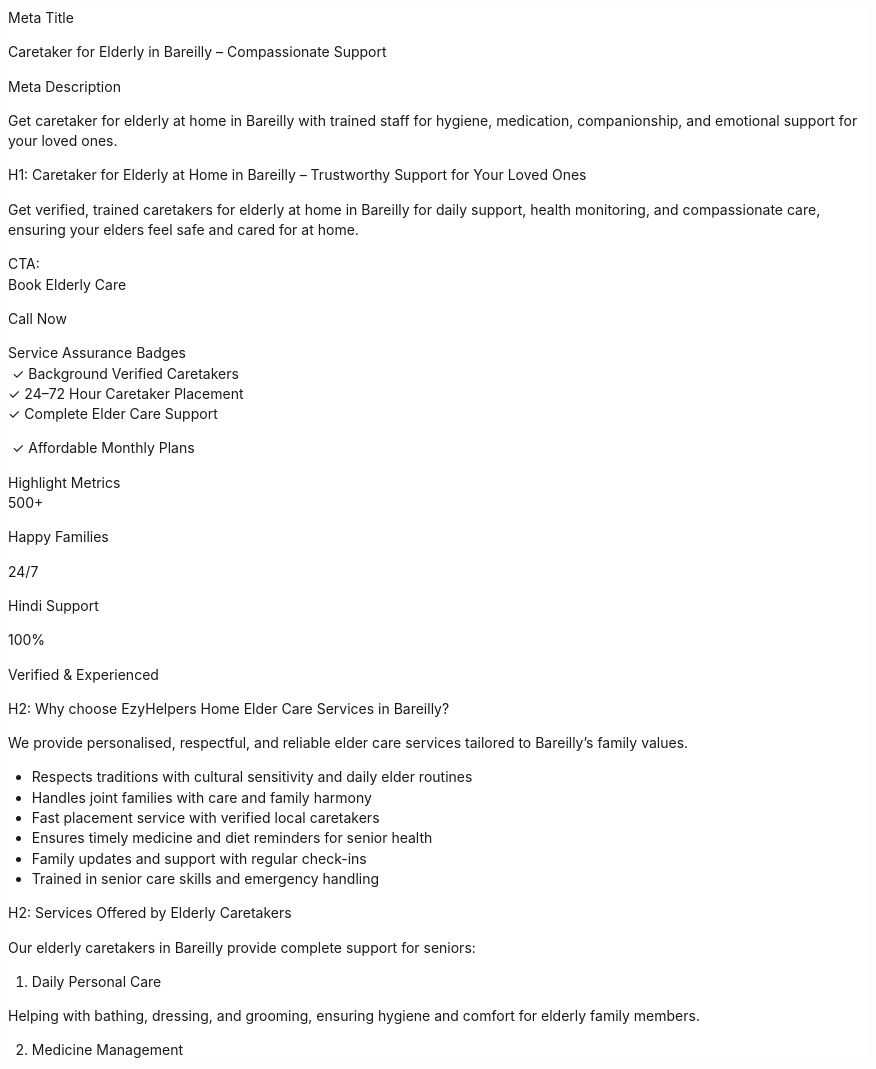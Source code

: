 Meta Title

Caretaker for Elderly in Bareilly – Compassionate Support        

Meta Description

Get caretaker for elderly at home in Bareilly with trained staff for hygiene, medication, companionship, and emotional support for your loved ones.

H1: Caretaker for Elderly at Home in Bareilly – Trustworthy Support for Your Loved Ones

Get verified, trained caretakers for elderly at home in Bareilly for daily support, health monitoring, and compassionate care, ensuring your elders feel safe and cared for at home.

CTA:  
Book Elderly Care

Call Now

Service Assurance Badges  
 ✓ Background Verified Caretakers  
✓ 24–72 Hour Caretaker Placement  
✓ Complete Elder Care Support

 ✓ Affordable Monthly Plans

Highlight Metrics  
500+

Happy Families

24/7 

Hindi Support

100% 

Verified & Experienced

H2: Why choose EzyHelpers Home Elder Care Services in Bareilly?

We provide personalised, respectful, and reliable elder care services tailored to Bareilly’s family values.

*   Respects traditions with cultural sensitivity and daily elder routines
*   Handles joint families with care and family harmony
*   Fast placement service with verified local caretakers
*   Ensures timely medicine and diet reminders for senior health
*   Family updates and support with regular check-ins
*   Trained in senior care skills and emergency handling

H2: Services Offered by Elderly Caretakers

Our elderly caretakers in Bareilly provide complete support for seniors:

1.  Daily Personal Care

Helping with bathing, dressing, and grooming, ensuring hygiene and comfort for elderly family members.

2.  Medicine Management
